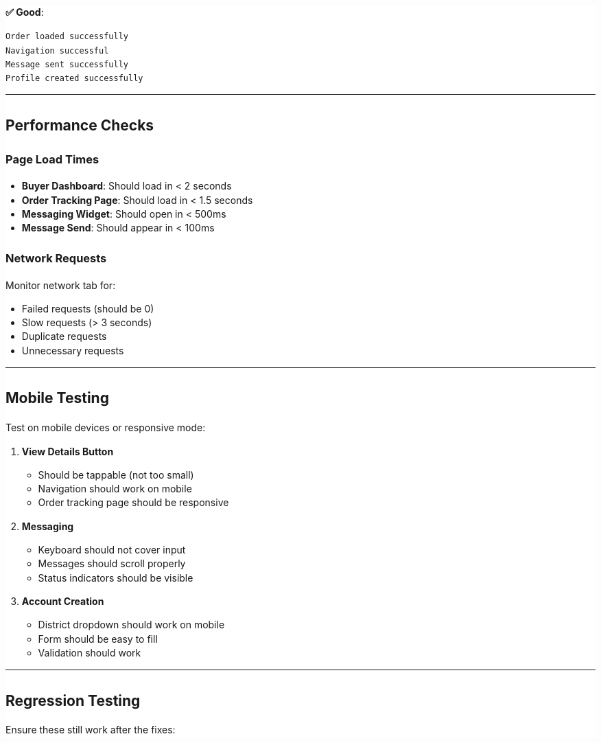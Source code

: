 **✅ Good**:
```
Order loaded successfully
Navigation successful
Message sent successfully
Profile created successfully
```

---

## Performance Checks

### Page Load Times

- **Buyer Dashboard**: Should load in < 2 seconds
- **Order Tracking Page**: Should load in < 1.5 seconds
- **Messaging Widget**: Should open in < 500ms
- **Message Send**: Should appear in < 100ms

### Network Requests

Monitor network tab for:
- Failed requests (should be 0)
- Slow requests (> 3 seconds)
- Duplicate requests
- Unnecessary requests

---

## Mobile Testing

Test on mobile devices or responsive mode:

1. **View Details Button**
   - Should be tappable (not too small)
   - Navigation should work on mobile
   - Order tracking page should be responsive

2. **Messaging**
   - Keyboard should not cover input
   - Messages should scroll properly
   - Status indicators should be visible

3. **Account Creation**
   - District dropdown should work on mobile
   - Form should be easy to fill
   - Validation should work

---

## Regression Testing

Ensure these still work after the fixes:
